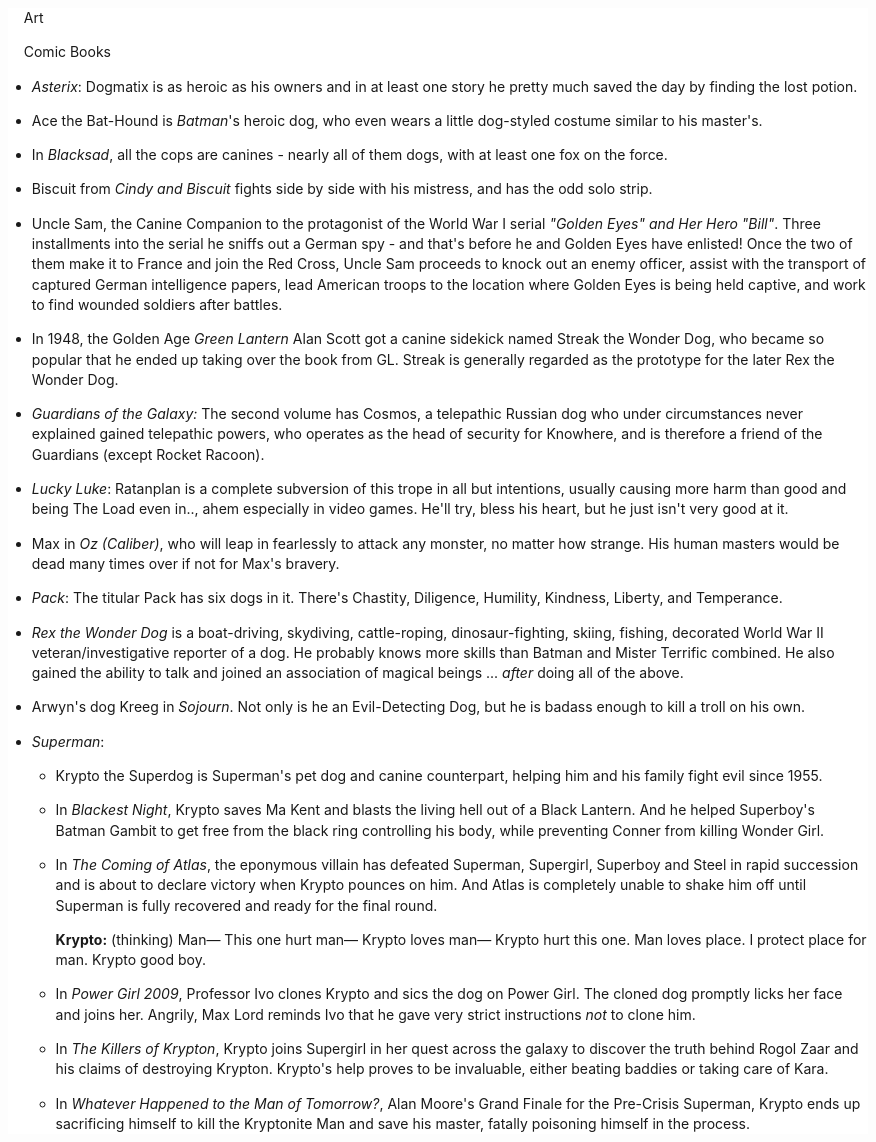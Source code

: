     Art 

    Comic Books 

-   _Asterix_: Dogmatix is as heroic as his owners and in at least one story he pretty much saved the day by finding the lost potion.
-   Ace the Bat-Hound is _Batman_'s heroic dog, who even wears a little dog-styled costume similar to his master's.

-   In _Blacksad_, all the cops are canines - nearly all of them dogs, with at least one fox on the force.
-   Biscuit from _Cindy and Biscuit_ fights side by side with his mistress, and has the odd solo strip.

-   Uncle Sam, the Canine Companion to the protagonist of the World War I serial _"Golden Eyes" and Her Hero "Bill"_. Three installments into the serial he sniffs out a German spy - and that's before he and Golden Eyes have enlisted! Once the two of them make it to France and join the Red Cross, Uncle Sam proceeds to knock out an enemy officer, assist with the transport of captured German intelligence papers, lead American troops to the location where Golden Eyes is being held captive, and work to find wounded soldiers after battles.
-   In 1948, the Golden Age _Green Lantern_ Alan Scott got a canine sidekick named Streak the Wonder Dog, who became so popular that he ended up taking over the book from GL. Streak is generally regarded as the prototype for the later Rex the Wonder Dog.
-   _Guardians of the Galaxy:_ The second volume has Cosmos, a telepathic Russian dog who under circumstances never explained gained telepathic powers, who operates as the head of security for Knowhere, and is therefore a friend of the Guardians (except Rocket Racoon).
-   _Lucky Luke_: Ratanplan is a complete subversion of this trope in all but intentions, usually causing more harm than good and being The Load even in.., ahem especially in video games. He'll try, bless his heart, but he just isn't very good at it.
-   Max in _Oz (Caliber)_, who will leap in fearlessly to attack any monster, no matter how strange. His human masters would be dead many times over if not for Max's bravery.
-   _Pack_: The titular Pack has six dogs in it. There's Chastity, Diligence, Humility, Kindness, Liberty, and Temperance.
-   _Rex the Wonder Dog_ is a boat-driving, skydiving, cattle-roping, dinosaur-fighting, skiing, fishing, decorated World War II veteran/investigative reporter of a dog. He probably knows more skills than Batman and Mister Terrific combined. He also gained the ability to talk and joined an association of magical beings ... _after_ doing all of the above.
-   Arwyn's dog Kreeg in _Sojourn_. Not only is he an Evil-Detecting Dog, but he is badass enough to kill a troll on his own.
-   _Superman_:
    -   Krypto the Superdog is Superman's pet dog and canine counterpart, helping him and his family fight evil since 1955.
    -   In _Blackest Night_, Krypto saves Ma Kent and blasts the living hell out of a Black Lantern. And he helped Superboy's Batman Gambit to get free from the black ring controlling his body, while preventing Conner from killing Wonder Girl.
    -   In _The Coming of Atlas_, the eponymous villain has defeated Superman, Supergirl, Superboy and Steel in rapid succession and is about to declare victory when Krypto pounces on him. And Atlas is completely unable to shake him off until Superman is fully recovered and ready for the final round.
        
        **Krypto:** (thinking) Man— This one hurt man— Krypto loves man— Krypto hurt this one. Man loves place. I protect place for man. Krypto good boy.
        
    -   In _Power Girl 2009_, Professor Ivo clones Krypto and sics the dog on Power Girl. The cloned dog promptly licks her face and joins her. Angrily, Max Lord reminds Ivo that he gave very strict instructions _not_ to clone him.
    -   In _The Killers of Krypton_, Krypto joins Supergirl in her quest across the galaxy to discover the truth behind Rogol Zaar and his claims of destroying Krypton. Krypto's help proves to be invaluable, either beating baddies or taking care of Kara.
    -   In _Whatever Happened to the Man of Tomorrow?_, Alan Moore's Grand Finale for the Pre-Crisis Superman, Krypto ends up sacrificing himself to kill the Kryptonite Man and save his master, fatally poisoning himself in the process.
        